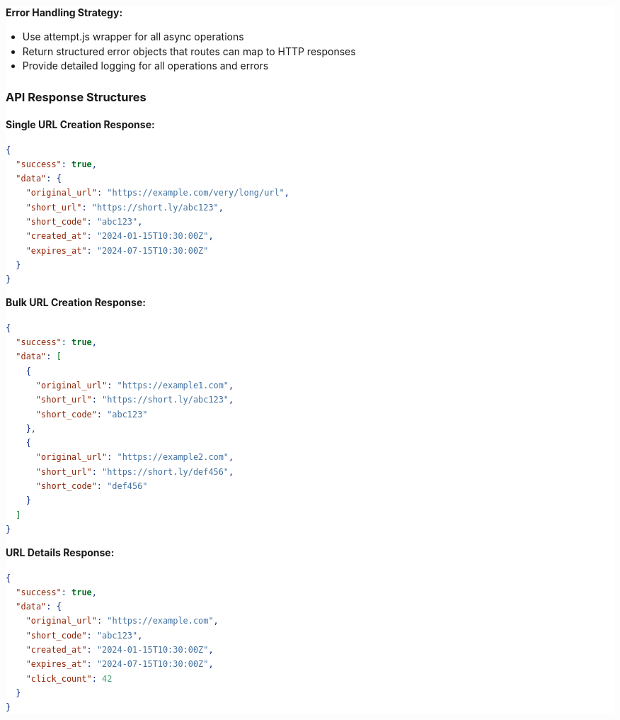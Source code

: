 **Error Handling Strategy:**
- Use attempt.js wrapper for all async operations
- Return structured error objects that routes can map to HTTP responses
- Provide detailed logging for all operations and errors

### API Response Structures

**Single URL Creation Response:**
```json
{
  "success": true,
  "data": {
    "original_url": "https://example.com/very/long/url",
    "short_url": "https://short.ly/abc123",
    "short_code": "abc123",
    "created_at": "2024-01-15T10:30:00Z",
    "expires_at": "2024-07-15T10:30:00Z"
  }
}
```

**Bulk URL Creation Response:**
```json
{
  "success": true,
  "data": [
    {
      "original_url": "https://example1.com",
      "short_url": "https://short.ly/abc123",
      "short_code": "abc123"
    },
    {
      "original_url": "https://example2.com", 
      "short_url": "https://short.ly/def456",
      "short_code": "def456"
    }
  ]
}
```

**URL Details Response:**
```json
{
  "success": true,
  "data": {
    "original_url": "https://example.com",
    "short_code": "abc123",
    "created_at": "2024-01-15T10:30:00Z",
    "expires_at": "2024-07-15T10:30:00Z",
    "click_count": 42
  }
}
```
